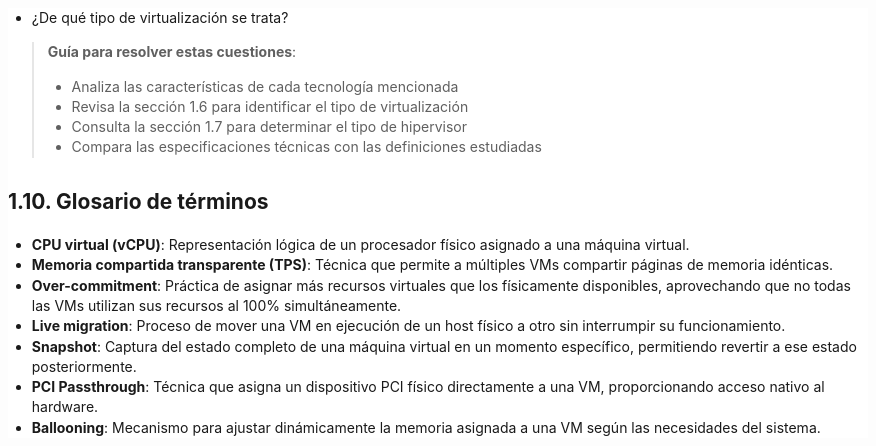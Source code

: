 - ¿De qué tipo de virtualización se trata?

> **Guía para resolver estas cuestiones**:
>
> - Analiza las características de cada tecnología mencionada
> - Revisa la sección 1.6 para identificar el tipo de virtualización
> - Consulta la sección 1.7 para determinar el tipo de hipervisor
> - Compara las especificaciones técnicas con las definiciones estudiadas

## 1.10. Glosario de términos

- **CPU virtual (vCPU)**: Representación lógica de un procesador físico asignado a una máquina virtual.
- **Memoria compartida transparente (TPS)**: Técnica que permite a múltiples VMs compartir páginas de memoria idénticas.
- **Over-commitment**: Práctica de asignar más recursos virtuales que los físicamente disponibles, aprovechando que no todas las VMs utilizan sus recursos al 100% simultáneamente.
- **Live migration**: Proceso de mover una VM en ejecución de un host físico a otro sin interrumpir su funcionamiento.
- **Snapshot**: Captura del estado completo de una máquina virtual en un momento específico, permitiendo revertir a ese estado posteriormente.
- **PCI Passthrough**: Técnica que asigna un dispositivo PCI físico directamente a una VM, proporcionando acceso nativo al hardware.
- **Ballooning**: Mecanismo para ajustar dinámicamente la memoria asignada a una VM según las necesidades del sistema.
